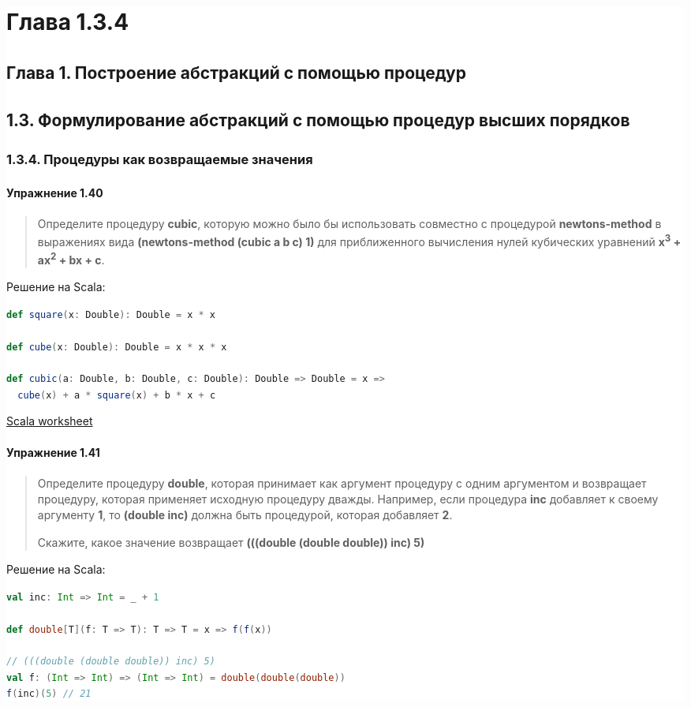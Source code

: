 # Глава 1.3.4

## Глава 1. Построение абстракций с помощью процедур

## 1.3. Формулирование абстракций с помощью процедур высших порядков

### 1.3.4. Процедуры как возвращаемые значения

#### Упражнение 1.40

> Определите процедуру **cubic**, которую можно было бы использовать совместно с процедурой **newtons-method** 
> в выражениях вида **(newtons-method (cubic a b c) 1)** для приближенного вычисления нулей 
> кубических уравнений **x<sup>3</sup> + ax<sup>2</sup> + bx + c**.


Решение на Scala:

```scala
def square(x: Double): Double = x * x

def cube(x: Double): Double = x * x * x

def cubic(a: Double, b: Double, c: Double): Double => Double = x =>
  cube(x) + a * square(x) + b * x + c
```

[Scala worksheet](https://gitflic.ru/project/artemkorsakov/scalabook/blob?file=examples%2Fsrc%2Fmain%2Fscala%2Fbooks%2Fsicp%2FExercise1-40.worksheet.sc)


#### Упражнение 1.41

> Определите процедуру **double**, которая принимает как аргумент процедуру с одним аргументом 
> и возвращает процедуру, которая применяет исходную процедуру дважды. 
> Например, если процедура **inc** добавляет к своему аргументу **1**, 
> то **(double inc)** должна быть процедурой, которая добавляет **2**. 
> 
> Скажите, какое значение возвращает **(((double (double double)) inc) 5)**


Решение на Scala:

```scala
val inc: Int => Int = _ + 1

def double[T](f: T => T): T => T = x => f(f(x))

// (((double (double double)) inc) 5)
val f: (Int => Int) => (Int => Int) = double(double(double))
f(inc)(5) // 21
```
